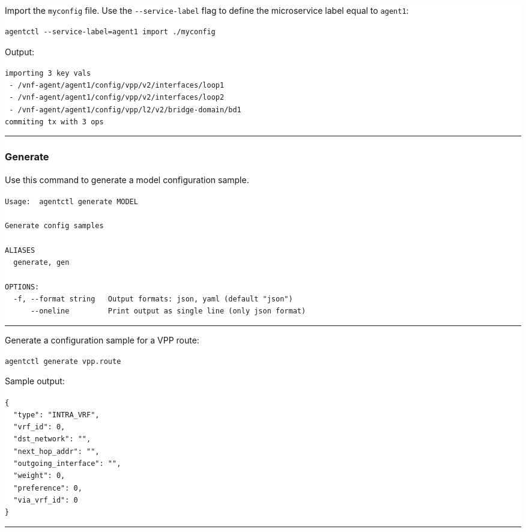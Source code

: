 Import the `myconfig` file. Use the  `--service-label` flag to define the microservice label equal to `agent1`:
```
agentctl --service-label=agent1 import ./myconfig
```
Output:
```
importing 3 key vals
 - /vnf-agent/agent1/config/vpp/v2/interfaces/loop1
 - /vnf-agent/agent1/config/vpp/v2/interfaces/loop2
 - /vnf-agent/agent1/config/vpp/l2/v2/bridge-domain/bd1
commiting tx with 3 ops
```

---

### Generate

Use this command to generate a model configuration sample.


```
Usage:	agentctl generate MODEL

Generate config samples

ALIASES
  generate, gen

OPTIONS:
  -f, --format string   Output formats: json, yaml (default "json")
      --oneline         Print output as single line (only json format)
```

---

Generate a configuration sample for a VPP route:

```
agentctl generate vpp.route
```

Sample output:
```
{
  "type": "INTRA_VRF",
  "vrf_id": 0,
  "dst_network": "",
  "next_hop_addr": "",
  "outgoing_interface": "",
  "weight": 0,
  "preference": 0,
  "via_vrf_id": 0
}
```

---